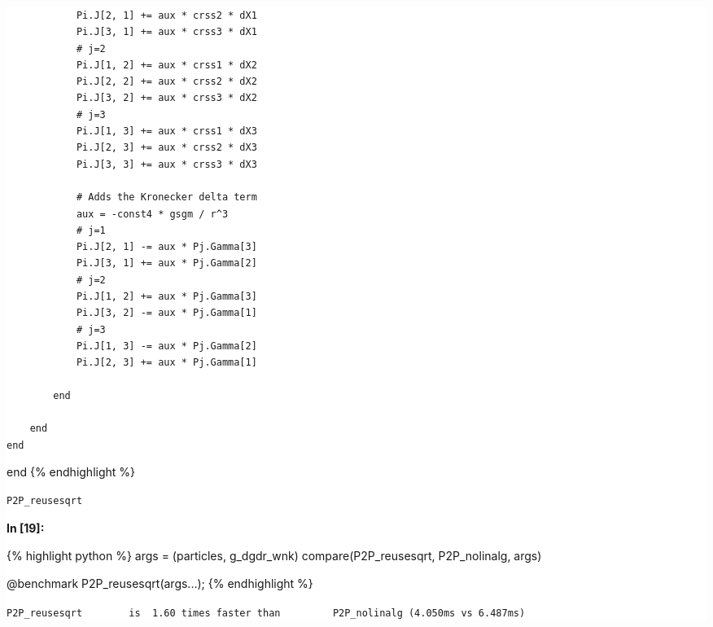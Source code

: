                 Pi.J[2, 1] += aux * crss2 * dX1
                Pi.J[3, 1] += aux * crss3 * dX1
                # j=2
                Pi.J[1, 2] += aux * crss1 * dX2
                Pi.J[2, 2] += aux * crss2 * dX2
                Pi.J[3, 2] += aux * crss3 * dX2
                # j=3
                Pi.J[1, 3] += aux * crss1 * dX3
                Pi.J[2, 3] += aux * crss2 * dX3
                Pi.J[3, 3] += aux * crss3 * dX3
                
                # Adds the Kronecker delta term
                aux = -const4 * gsgm / r^3
                # j=1
                Pi.J[2, 1] -= aux * Pj.Gamma[3]
                Pi.J[3, 1] += aux * Pj.Gamma[2]
                # j=2
                Pi.J[1, 2] += aux * Pj.Gamma[3]
                Pi.J[3, 2] -= aux * Pj.Gamma[1]
                # j=3
                Pi.J[1, 3] -= aux * Pj.Gamma[2]
                Pi.J[2, 3] += aux * Pj.Gamma[1]
                
            end

        end
    end
    
end
{% endhighlight %}




    P2P_reusesqrt



**In [19]:**

{% highlight python %}
args = (particles, g_dgdr_wnk)
compare(P2P_reusesqrt, P2P_nolinalg, args)

@benchmark P2P_reusesqrt(args...);
{% endhighlight %}

    P2P_reusesqrt        is  1.60 times faster than         P2P_nolinalg (4.050ms vs 6.487ms)
    
